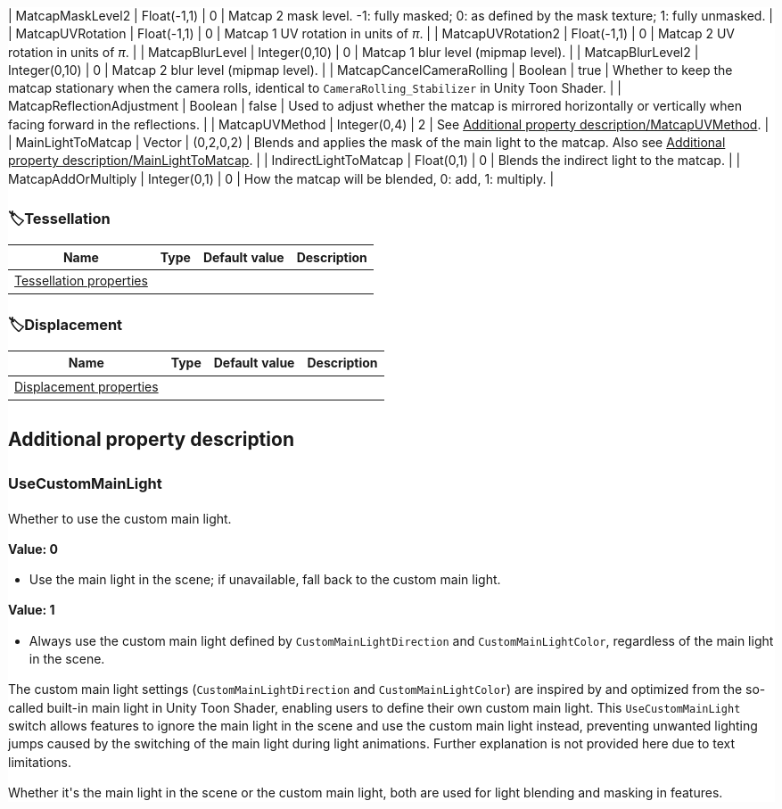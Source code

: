 | MatcapMaskLevel2           | Float(-1,1)   | 0             | Matcap 2 mask level. -1: fully masked; 0: as defined by the mask texture; 1: fully unmasked.                                                   |
| MatcapUVRotation           | Float(-1,1)   | 0             | Matcap 1 UV rotation in units of $\pi$.                                                                                                        |
| MatcapUVRotation2          | Float(-1,1)   | 0             | Matcap 2 UV rotation in units of $\pi$.                                                                                                        |
| MatcapBlurLevel            | Integer(0,10) | 0             | Matcap 1 blur level (mipmap level).                                                                                                            |
| MatcapBlurLevel2           | Integer(0,10) | 0             | Matcap 2 blur level (mipmap level).                                                                                                            |
| MatcapCancelCameraRolling  | Boolean       | true          | Whether to keep the matcap stationary when the camera rolls, identical to `CameraRolling_Stabilizer` in Unity Toon Shader.                     |
| MatcapReflectionAdjustment | Boolean       | false         | Used to adjust whether the matcap is mirrored horizontally or vertically when facing forward in the reflections.                               |
| MatcapUVMethod             | Integer(0,4)  | 2             | See [Additional property description/MatcapUVMethod](#matcapuvmethod).                                                                         |
| MainLightToMatcap          | Vector        | (0,2,0,2)     | Blends and applies the mask of the main light to the matcap. Also see [Additional property description/MainLightToMatcap](#mainlighttomatcap). |
| IndirectLightToMatcap      | Float(0,1)    | 0             | Blends the indirect light to the matcap.                                                                                                       |
| MatcapAddOrMultiply        | Integer(0,1)  | 0             | How the matcap will be blended, 0: add, 1: multiply.                                                                                           |

### 🏷️Tessellation
| Name                                                  | Type | Default value | Description |
| ----------------------------------------------------- | ---- | ------------- | ----------- |
| [Tessellation properties](tessellation_properties.md) |      |               |             |

### 🏷️Displacement
| Name                                                  | Type | Default value | Description |
| ----------------------------------------------------- | ---- | ------------- | ----------- |
| [Displacement properties](displacement_properties.md) |      |               |             |

## Additional property description
### UseCustomMainLight 
Whether to use the custom main light.

**Value: 0**
- Use the main light in the scene; if unavailable, fall back to the custom main light.

**Value: 1**  
- Always use the custom main light defined by `CustomMainLightDirection` and `CustomMainLightColor`, regardless of the main light in the scene.

The custom main light settings (`CustomMainLightDirection` and `CustomMainLightColor`) are inspired by and optimized from the so-called built-in main light in Unity Toon Shader, enabling users to define their own custom main light. This `UseCustomMainLight` switch allows features to ignore the main light in the scene and use the custom main light instead, preventing unwanted lighting jumps caused by the switching of the main light during light animations. Further explanation is not provided here due to text limitations.

Whether it's the main light in the scene or the custom main light, both are used for light blending and masking in features.
